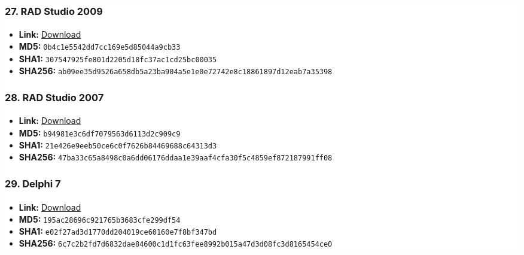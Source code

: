### 27. RAD Studio 2009

- **Link:** [Download](https://altd.embarcadero.com/download/Delphi_C++Builder2009/Delphi_C++Builder2009_ISO_June2009.iso)
- **MD5:** `0b4c1e5542dd7cc169e5d85044a9cb33`
- **SHA1:** `307547925fe801d2205d18fc37ac1cd25bc00035`
- **SHA256:** `ab09ee35d9526a658db5a23ba904a5e1e0e72742e8c18861897d12eab7a35398`

### 28. RAD Studio 2007

- **Link:** [Download](https://altd.codegear.com/download/radstudio2007/CodeGearRADStudio2007_Dec2007.iso)
- **MD5:** `b94981e3c6df7079563d6113d2c909c9`
- **SHA1:** `21e426e9eeb50ce6c0f7626b84469688c64313d3`
- **SHA256:** `47ba33c65a8498c0a6dd06176ddaa1e39aaf4cfa30f5c4859ef872187991ff08`

### 29. Delphi 7

- **Link:** [Download](https://altd.embarcadero.com/download/delphi/d7/english/ent/delphi_7_ent_en.iso)
- **MD5:** `195ac28696c921765b3683cfe299df54`
- **SHA1:** `e02f27ad3d1770dd204019ce60160e7f8bf347bd`
- **SHA256:** `6c7c2b2fd7d6832dae84600c1d1fc63fee8992b015a47d3d08fc3d8165454ce0`

